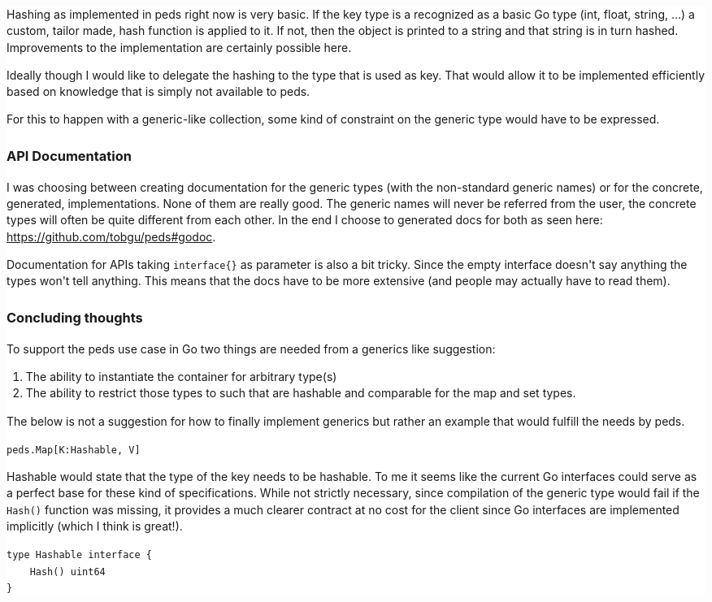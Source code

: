 Hashing as implemented in peds right now is very basic. If the key type
is a recognized as a basic Go type (int, float, string, ...) a custom,
tailor made, hash function is applied to it. If not, then the object is
printed to a string and that string is in turn hashed. Improvements to
the implementation are certainly possible here.

Ideally though I would like to delegate the hashing to the type that
is used as key. That would allow it to be implemented efficiently based
on knowledge that is simply not available to peds.

For this to happen with a generic-like collection, some kind of
constraint on the generic type would have to be expressed.

### API Documentation
I was choosing between creating documentation for the generic types
(with the non-standard generic names) or for the concrete, generated,
implementations. None of them are really good. The generic names
will never be referred from the user, the concrete types will often be
quite different from each other. In the end I choose to generated docs
for both as seen here: https://github.com/tobgu/peds#godoc.

Documentation for APIs taking `interface{}` as parameter is also a bit
tricky. Since the empty interface doesn't say anything the types
won't tell anything. This means that the docs have to be more extensive
(and people may actually have to read them).


### Concluding thoughts
To support the peds use case in Go two things are needed from a
generics like suggestion:

1. The ability to instantiate the container for arbitrary type(s)
2. The ability to restrict those types to such that are hashable and
   comparable for the map and set types.

The below is not a suggestion for how to finally implement generics but
rather an example that would fulfill the needs by peds.

```
peds.Map[K:Hashable, V]
```

Hashable would state that the type of the key needs to be hashable.
To me it seems like the current Go interfaces could serve as a perfect
base for these kind of specifications. While not strictly necessary,
since compilation of the generic type would fail if the `Hash()`
function was missing, it provides a much clearer contract at no
cost for the client since Go interfaces are implemented implicitly
(which I think is great!).

```
type Hashable interface {
    Hash() uint64
}
```
